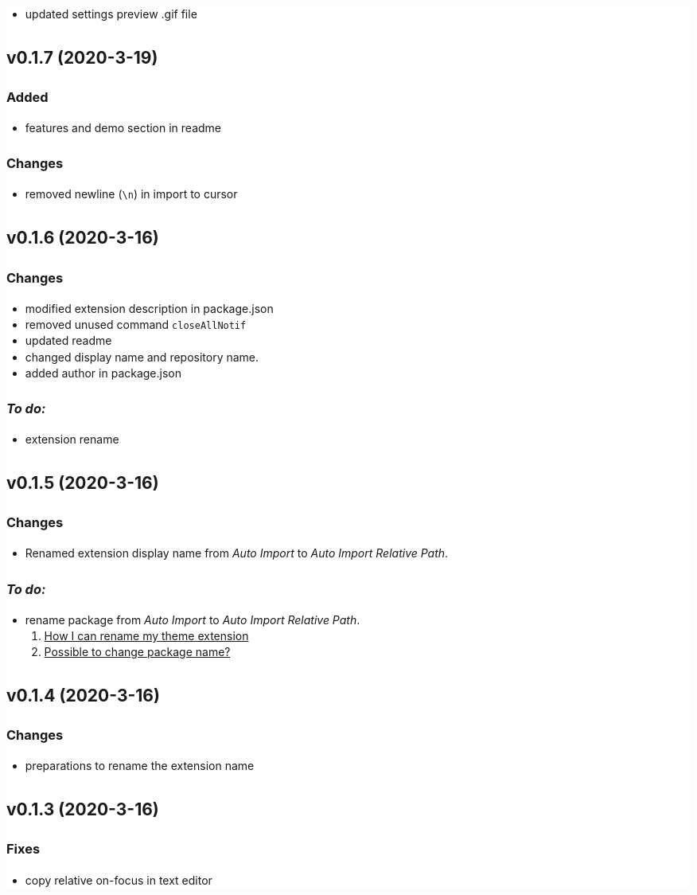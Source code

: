 - updated settings preview .gif file

## v0.1.7 (2020-3-19)

### Added

- features and demo section in readme

### Changes

- removed newline (`\n`) in import to cursor

## v0.1.6 (2020-3-16)

### Changes

- modified extension description in package.json
- removed unused command `closeAllNotif`
- updated readme
- changed display name and repository name.
- added author in package.json

### _To do:_

- extension rename


## v0.1.5 (2020-3-16)

### Changes

- Renamed extension display name from _Auto Import_ to _Auto Import Relative Path_.

### _To do:_

- rename package from _Auto Import_ to _Auto Import Relative Path_.
    1. [How I can rename my theme extension](https://github.com/Microsoft/vscode/issues/25988)
    2. [Possible to change package name?](https://github.com/Binaryify/OneDark-Pro/issues/54)

## v0.1.4 (2020-3-16)

### Changes

- preparations to rename the extension name

## v0.1.3 (2020-3-16)

### Fixes

- copy relative on-focus in text editor
